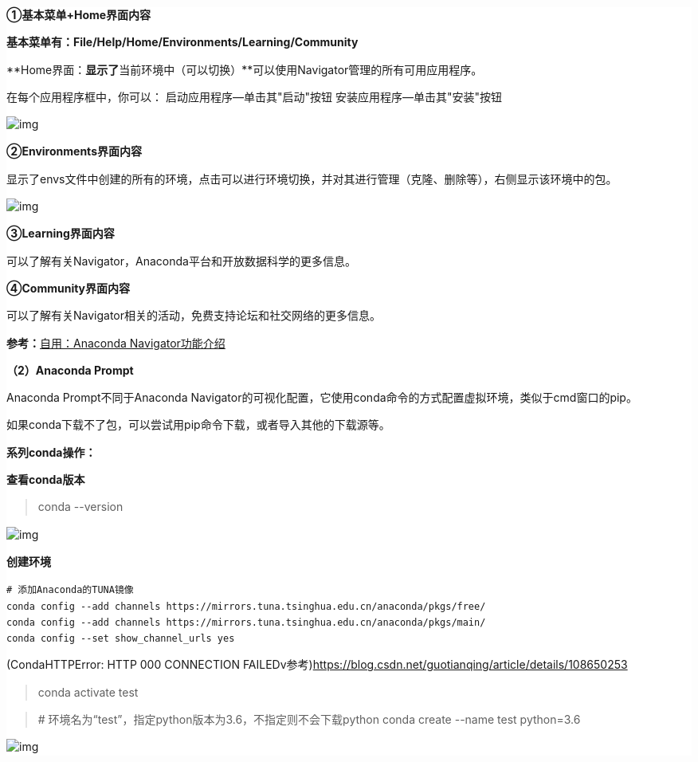 **①基本菜单+Home界面内容**

**基本菜单有：File/Help/Home/Environments/Learning/Community**

**Home界面：**显示了**当前环境中（可以切换）**可以使用Navigator管理的所有可用应用程序。

在每个应用程序框中，你可以：
启动应用程序—单击其"启动"按钮
安装应用程序—单击其"安装"按钮

![img](https://pic3.zhimg.com/80/v2-90ae5ca14d6d814998b24e0685400912_720w.jpg)

**②Environments界面内容**

显示了envs文件中创建的所有的环境，点击可以进行环境切换，并对其进行管理（克隆、删除等），右侧显示该环境中的包。

![img](https://pic2.zhimg.com/80/v2-11db5b006348efd491c1711945804a85_720w.jpg)

**③Learning界面内容**

可以了解有关Navigator，Anaconda平台和开放数据科学的更多信息。

**④Community界面内容**

可以了解有关Navigator相关的活动，免费支持论坛和社交网络的更多信息。

**参考：**[自用：Anaconda Navigator功能介绍](https://link.zhihu.com/?target=https%3A//blog.csdn.net/qq_44942936/article/details/104623714)

**（2）Anaconda Prompt**

Anaconda Prompt不同于Anaconda Navigator的可视化配置，它使用conda命令的方式配置虚拟环境，类似于cmd窗口的pip。

如果conda下载不了包，可以尝试用pip命令下载，或者导入其他的下载源等。

**系列conda操作：**

**查看conda版本**

> conda --version

![img](https://pic4.zhimg.com/80/v2-5e514e4d5ab26f97a1a6d9924a173a6f_720w.jpg)

**创建环境**
```shell
# 添加Anaconda的TUNA镜像
conda config --add channels https://mirrors.tuna.tsinghua.edu.cn/anaconda/pkgs/free/
conda config --add channels https://mirrors.tuna.tsinghua.edu.cn/anaconda/pkgs/main/
conda config --set show_channel_urls yes
```
(CondaHTTPError: HTTP 000 CONNECTION FAILEDv参考)<https://blog.csdn.net/guotianqing/article/details/108650253>
> conda activate test

> \# 环境名为“test”，指定python版本为3.6，不指定则不会下载python
> conda create --name test python=3.6

![img](https://pic4.zhimg.com/80/v2-7257c656472b044480c26dc319283e67_720w.jpg)
